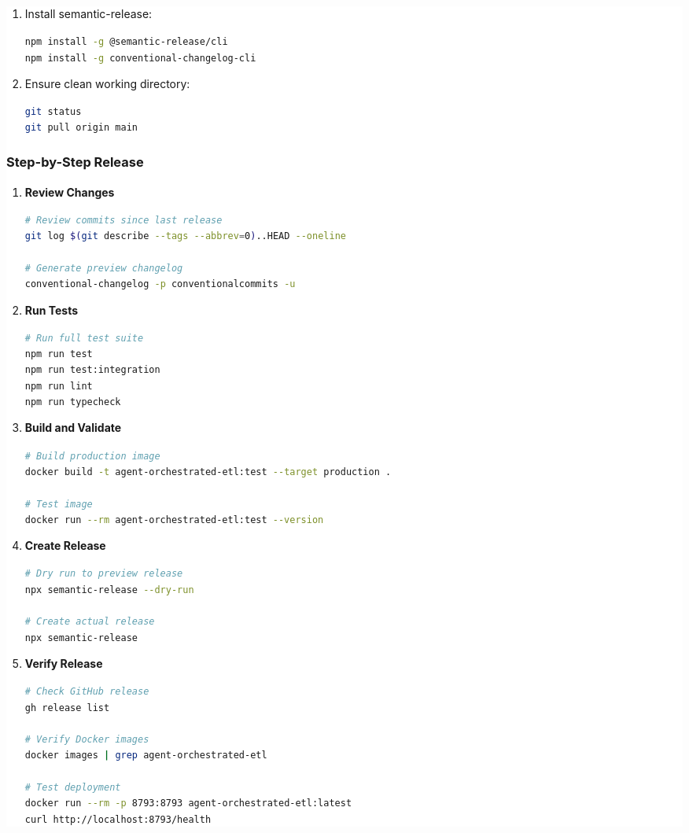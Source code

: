 1. Install semantic-release:
   ```bash
   npm install -g @semantic-release/cli
   npm install -g conventional-changelog-cli
   ```

2. Ensure clean working directory:
   ```bash
   git status
   git pull origin main
   ```

### Step-by-Step Release

1. **Review Changes**
   ```bash
   # Review commits since last release
   git log $(git describe --tags --abbrev=0)..HEAD --oneline
   
   # Generate preview changelog
   conventional-changelog -p conventionalcommits -u
   ```

2. **Run Tests**
   ```bash
   # Run full test suite
   npm run test
   npm run test:integration
   npm run lint
   npm run typecheck
   ```

3. **Build and Validate**
   ```bash
   # Build production image
   docker build -t agent-orchestrated-etl:test --target production .
   
   # Test image
   docker run --rm agent-orchestrated-etl:test --version
   ```

4. **Create Release**
   ```bash
   # Dry run to preview release
   npx semantic-release --dry-run
   
   # Create actual release
   npx semantic-release
   ```

5. **Verify Release**
   ```bash
   # Check GitHub release
   gh release list
   
   # Verify Docker images
   docker images | grep agent-orchestrated-etl
   
   # Test deployment
   docker run --rm -p 8793:8793 agent-orchestrated-etl:latest
   curl http://localhost:8793/health
   ```
